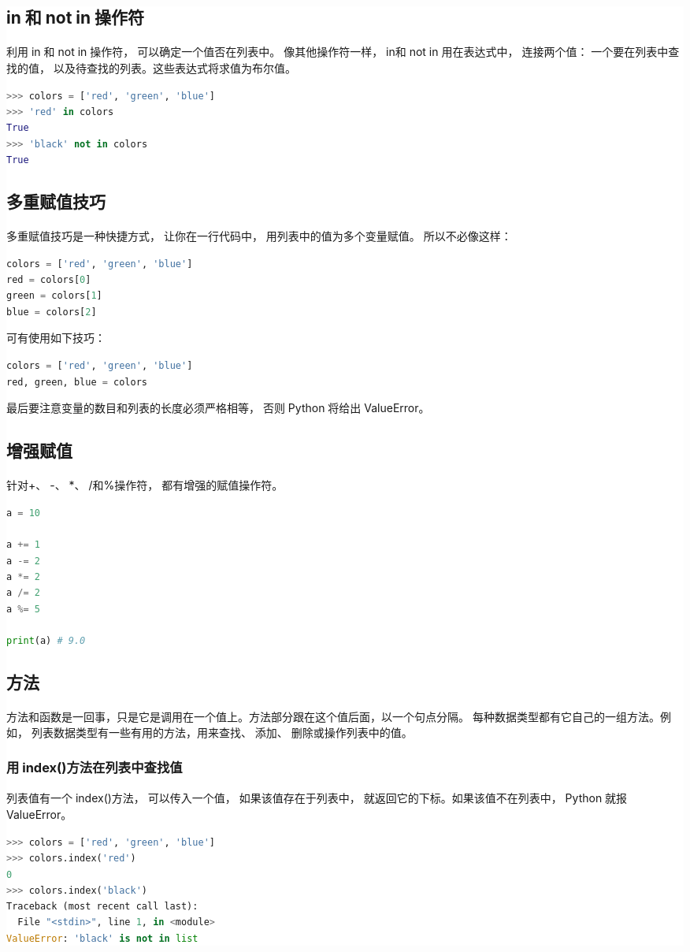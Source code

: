 ## in 和 not in 操作符
利用 in 和 not in 操作符， 可以确定一个值否在列表中。 像其他操作符一样， in和 not in 用在表达式中， 连接两个值： 一个要在列表中查找的值， 以及待查找的列表。这些表达式将求值为布尔值。
```python
>>> colors = ['red', 'green', 'blue']
>>> 'red' in colors
True
>>> 'black' not in colors
True
```

## 多重赋值技巧
多重赋值技巧是一种快捷方式， 让你在一行代码中， 用列表中的值为多个变量赋值。
所以不必像这样：
```python
colors = ['red', 'green', 'blue']
red = colors[0]
green = colors[1]
blue = colors[2]
```

可有使用如下技巧：
```python
colors = ['red', 'green', 'blue']
red, green, blue = colors
```

最后要注意变量的数目和列表的长度必须严格相等， 否则 Python 将给出 ValueError。


## 增强赋值
针对+、 -、 *、 /和%操作符， 都有增强的赋值操作符。
```python
a = 10

a += 1
a -= 2
a *= 2
a /= 2
a %= 5

print(a) # 9.0
```

## 方法
方法和函数是一回事，只是它是调用在一个值上。方法部分跟在这个值后面，以一个句点分隔。
每种数据类型都有它自己的一组方法。例如， 列表数据类型有一些有用的方法，用来查找、 添加、 删除或操作列表中的值。

### 用 index()方法在列表中查找值
列表值有一个 index()方法， 可以传入一个值， 如果该值存在于列表中， 就返回它的下标。如果该值不在列表中， Python 就报 ValueError。
```python
>>> colors = ['red', 'green', 'blue']
>>> colors.index('red')
0
>>> colors.index('black')
Traceback (most recent call last):
  File "<stdin>", line 1, in <module>
ValueError: 'black' is not in list
```
